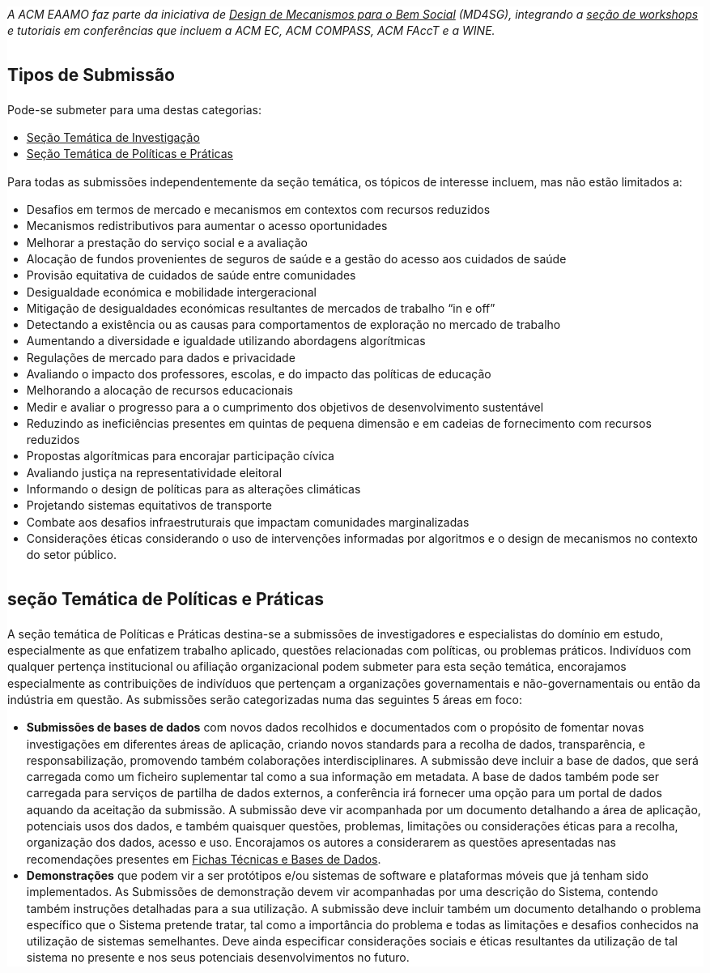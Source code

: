 *A ACM EAAMO faz parte da iniciativa de [Design de Mecanismos para o Bem Social](https://www.md4sg.com) (MD4SG), integrando a [seção de workshops](https://www.md4sg.com/workshop/index.html) e tutoriais em conferências que incluem a ACM EC, ACM COMPASS, ACM FAccT e a WINE.*

## Tipos de Submissão

Pode-se submeter para uma destas categorias: 
- [Seção Temática de Investigação](https://eaamo.org/cfpresearchpr/)
- [Seção Temática de Políticas e Práticas](https://eaamo.org/cfppolicypr/)

Para todas as submissões independentemente da seção temática, os tópicos de interesse incluem, mas não estão limitados a:
- Desafios em termos de mercado e mecanismos em contextos com recursos reduzidos
- Mecanismos redistributivos para aumentar o acesso  oportunidades
- Melhorar a prestação do serviço social e a avaliação
- Alocação de fundos provenientes de seguros de saúde e a gestão do acesso aos cuidados de saúde
- Provisão equitativa de cuidados de saúde entre comunidades
- Desigualdade económica e mobilidade intergeracional
- Mitigação de desigualdades económicas resultantes de mercados de trabalho “in e off” 
- Detectando a existência ou as causas para comportamentos de exploração no mercado de trabalho
- Aumentando a diversidade e igualdade utilizando abordagens algorítmicas
- Regulações de mercado para dados e privacidade 
- Avaliando o impacto dos professores, escolas, e do impacto das políticas de educação 
- Melhorando a alocação de recursos educacionais
- Medir e avaliar o progresso para a o cumprimento dos objetivos de desenvolvimento sustentável
- Reduzindo as ineficiências presentes em quintas de pequena dimensão e em cadeias de fornecimento com recursos reduzidos
- Propostas algorítmicas para encorajar participação cívica
- Avaliando justiça na representatividade eleitoral 
- Informando o design de políticas para as alterações climáticas
- Projetando sistemas equitativos de transporte
- Combate aos desafios infraestruturais que impactam comunidades marginalizadas
- Considerações éticas considerando o uso de intervenções informadas por algoritmos e o design de mecanismos no contexto do setor público.

## seção Temática de Políticas e Práticas 
 
A seção temática de Políticas e Práticas destina-se a submissões de investigadores e especialistas do domínio em estudo, especialmente as que enfatizem trabalho aplicado, questões relacionadas com políticas, ou problemas práticos. Indivíduos com qualquer pertença institucional ou afiliação organizacional podem submeter para esta seção temática, encorajamos especialmente as contribuições de indivíduos que pertençam a organizações governamentais e não-governamentais ou então da indústria em questão. As submissões serão categorizadas numa das seguintes 5 áreas em foco:

- **Submissões de bases de dados** com novos dados recolhidos e documentados com o propósito de fomentar novas investigações em diferentes áreas de aplicação, criando novos standards para a recolha de dados, transparência, e responsabilização, promovendo também colaborações interdisciplinares. A submissão deve incluir a base de dados, que será carregada como um ficheiro suplementar tal como a sua informação em metadata. A base de dados também pode ser carregada para serviços de partilha de dados externos, a conferência irá fornecer uma opção para um portal de dados aquando da aceitação da submissão. A submissão deve vir acompanhada por um documento detalhando a área de aplicação, potenciais usos dos dados, e também quaisquer questões, problemas, limitações ou considerações éticas para a recolha, organização dos dados, acesso e uso. Encorajamos os autores a considerarem as questões apresentadas nas recomendações presentes em [Fichas Técnicas e Bases de Dados](https://arxiv.org/pdf/1803.09010.pdf).
- **Demonstrações** que podem vir a ser protótipos e/ou sistemas de software e plataformas móveis que já tenham sido implementados. As Submissões de demonstração devem vir acompanhadas por uma descrição do Sistema, contendo também instruções detalhadas para a sua utilização. A submissão deve incluir também um documento detalhando o problema específico que o Sistema pretende tratar, tal como a importância do problema e todas as limitações e desafios conhecidos na utilização de sistemas semelhantes. Deve ainda especificar considerações sociais e éticas resultantes da utilização de tal sistema no presente e nos seus potenciais desenvolvimentos no futuro.
